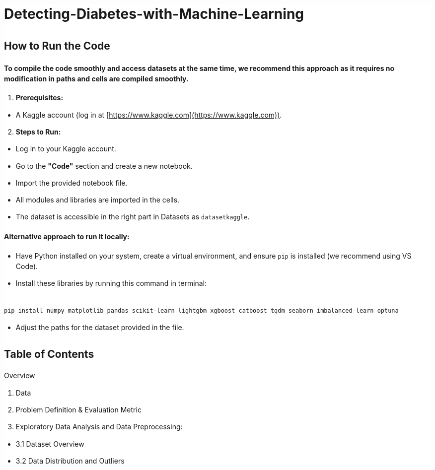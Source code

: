 # Detecting-Diabetes-with-Machine-Learning

## How to Run the Code

#### To compile the code smoothly and access datasets at the same time, we recommend this approach as it requires no modification in paths and cells are compiled smoothly.

1.  **Prerequisites:**

- A Kaggle account (log in at [https://www.kaggle.com](https://www.kaggle.com)).

  

2.  **Steps to Run:**

- Log in to your Kaggle account.

- Go to the **"Code"** section and create a new notebook.

- Import the provided notebook file.

- All modules and libraries are imported in the cells.

- The dataset is accessible in the right part in Datasets as `datasetkaggle`.

  

#### **Alternative approach to run it locally:**

- Have Python installed on your system, create a virtual environment, and ensure `pip` is installed (we recommend using VS Code).

- Install these libraries by running this command in terminal:

```bash

pip install numpy matplotlib pandas scikit-learn lightgbm xgboost catboost tqdm seaborn imbalanced-learn optuna

```

- Adjust the paths for the dataset provided in the file.

  
  

## Table of Contents

Overview

1. Data

2. Problem Definition & Evaluation Metric

3. Exploratory Data Analysis and Data Preprocessing:

- 3.1 Dataset Overview

- 3.2 Data Distribution and Outliers
